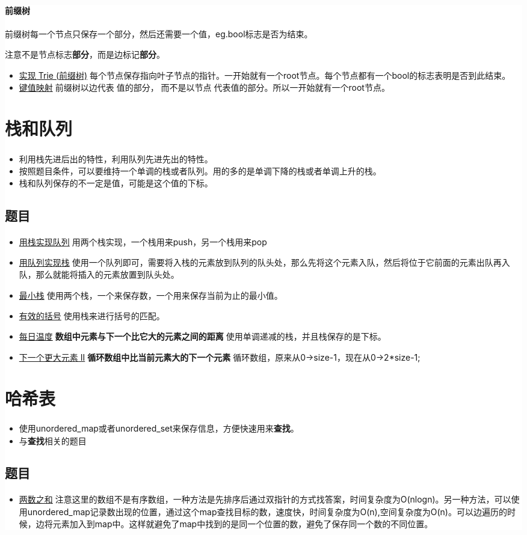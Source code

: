 #### 前缀树

前缀树每一个节点只保存一个部分，然后还需要一个值，eg.bool标志是否为结束。

注意不是节点标志**部分**，而是边标记**部分**。

- [实现 Trie (前缀树)](https://leetcode-cn.com/problems/implement-trie-prefix-tree/) 每个节点保存指向叶子节点的指针。一开始就有一个root节点。每个节点都有一个bool的标志表明是否到此结束。
- [键值映射](https://leetcode-cn.com/problems/map-sum-pairs/) 前缀树以边代表 值的部分， 而不是以节点 代表值的部分。所以一开始就有一个root节点。









# 栈和队列

- 利用栈先进后出的特性，利用队列先进先出的特性。
- 按照题目条件，可以要维持一个单调的栈或者队列。用的多的是单调下降的栈或者单调上升的栈。
- 栈和队列保存的不一定是值，可能是这个值的下标。

## 题目

- [用栈实现队列](https://leetcode-cn.com/problems/implement-queue-using-stacks/) 用两个栈实现，一个栈用来push，另一个栈用来pop
- [用队列实现栈](https://leetcode-cn.com/problems/implement-stack-using-queues/) 使用一个队列即可，需要将入栈的元素放到队列的队头处，那么先将这个元素入队，然后将位于它前面的元素出队再入队，那么就能将插入的元素放置到队头处。

- [最小栈](https://leetcode-cn.com/problems/min-stack/) 使用两个栈，一个来保存数，一个用来保存当前为止的最小值。
- [有效的括号](https://leetcode-cn.com/problems/valid-parentheses/) 使用栈来进行括号的匹配。
- [每日温度](https://leetcode-cn.com/problems/daily-temperatures/) **数组中元素与下一个比它大的元素之间的距离** 使用单调递减的栈，并且栈保存的是下标。
- [下一个更大元素 II](https://leetcode-cn.com/problems/next-greater-element-ii/) **循环数组中比当前元素大的下一个元素** 循环数组，原来从0->size-1，现在从0->2*size-1;









# 哈希表

- 使用unordered_map或者unordered_set来保存信息，方便快速用来**查找**。
- 与**查找**相关的题目

## 题目

- [两数之和](https://leetcode-cn.com/problems/two-sum/) 注意这里的数组不是有序数组，一种方法是先排序后通过双指针的方式找答案，时间复杂度为O(nlogn)。另一种方法，可以使用unordered_map记录数出现的位置，通过这个map查找目标的数，速度快，时间复杂度为O(n),空间复杂度为O(n)。可以边遍历的时候，边将元素加入到map中。这样就避免了map中找到的是同一个位置的数，避免了保存同一个数的不同位置。
